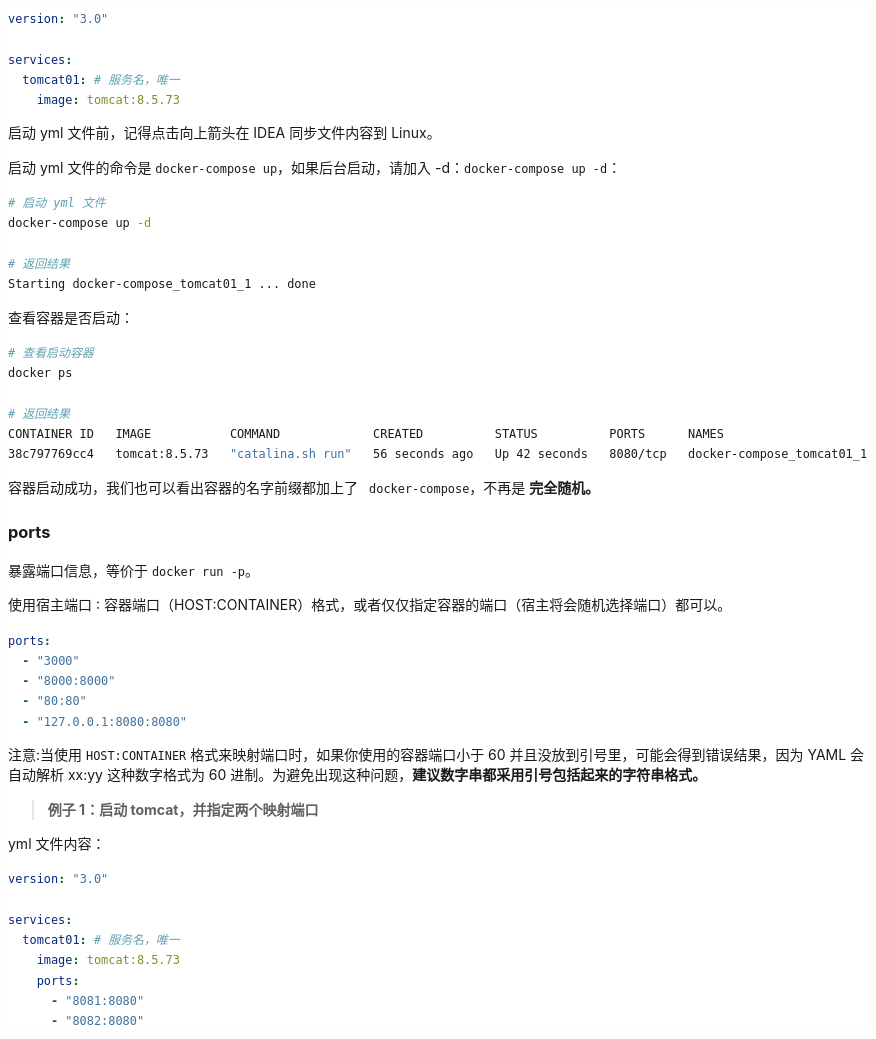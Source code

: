 ```yml {5}
version: "3.0"

services:
  tomcat01: # 服务名，唯一
    image: tomcat:8.5.73
```

启动 yml 文件前，记得点击向上箭头在 IDEA 同步文件内容到 Linux。

启动 yml 文件的命令是 `docker-compose up`，如果后台启动，请加入 -d：`docker-compose up -d`：

```sh {2}
# 启动 yml 文件
docker-compose up -d

# 返回结果
Starting docker-compose_tomcat01_1 ... done
```

查看容器是否启动：

```sh {6}
# 查看启动容器
docker ps

# 返回结果
CONTAINER ID   IMAGE           COMMAND             CREATED          STATUS          PORTS      NAMES
38c797769cc4   tomcat:8.5.73   "catalina.sh run"   56 seconds ago   Up 42 seconds   8080/tcp   docker-compose_tomcat01_1
```

容器启动成功，我们也可以看出容器的名字前缀都加上了 ` docker-compose`，不再是 **完全随机。**

### ports

暴露端口信息，等价于 `docker run -p`。

使用宿主端口 ∶ 容器端口（HOST:CONTAINER）格式，或者仅仅指定容器的端口（宿主将会随机选择端口）都可以。

```yml
ports:
  - "3000"
  - "8000:8000"
  - "80:80"
  - "127.0.0.1:8080:8080"
```

注意:当使用 `HOST:CONTAINER` 格式来映射端口时，如果你使用的容器端口小于 60 并且没放到引号里，可能会得到错误结果，因为 YAML 会自动解析 xx:yy 这种数字格式为 60 进制。为避免出现这种问题，**建议数字串都采用引号包括起来的字符串格式。**

> **例子 1：启动 tomcat，并指定两个映射端口**

yml 文件内容：

```yml {6-8}
version: "3.0"

services:
  tomcat01: # 服务名，唯一
    image: tomcat:8.5.73
    ports:
      - "8081:8080"
      - "8082:8080"
```
